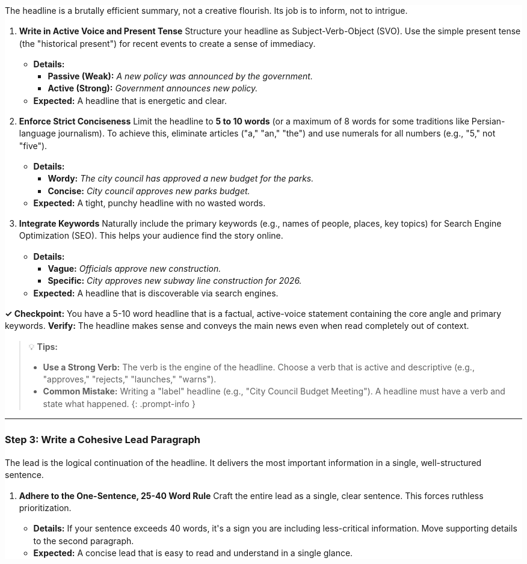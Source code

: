 The headline is a brutally efficient summary, not a creative flourish. Its job is to inform, not to intrigue.

1.  **Write in Active Voice and Present Tense**
    Structure your headline as Subject-Verb-Object (SVO). Use the simple present tense (the "historical present") for recent events to create a sense of immediacy.
    
    *   **Details:**
        *   **Passive (Weak):** *A new policy was announced by the government.*
        *   **Active (Strong):** *Government announces new policy.*
    *   **Expected:** A headline that is energetic and clear.

2.  **Enforce Strict Conciseness**
    Limit the headline to **5 to 10 words** (or a maximum of 8 words for some traditions like Persian-language journalism). To achieve this, eliminate articles ("a," "an," "the") and use numerals for all numbers (e.g., "5," not "five").
    
    *   **Details:**
        *   **Wordy:** *The city council has approved a new budget for the parks.*
        *   **Concise:** *City council approves new parks budget.*
    *   **Expected:** A tight, punchy headline with no wasted words.

3.  **Integrate Keywords**
    Naturally include the primary keywords (e.g., names of people, places, key topics) for Search Engine Optimization (SEO). This helps your audience find the story online.
    
    *   **Details:**
        *   **Vague:** *Officials approve new construction.*
        *   **Specific:** *City approves new subway line construction for 2026.*
    *   **Expected:** A headline that is discoverable via search engines.

**✓ Checkpoint:** You have a 5-10 word headline that is a factual, active-voice statement containing the core angle and primary keywords.
**Verify:** The headline makes sense and conveys the main news even when read completely out of context.

> 💡 **Tips:**
> *   **Use a Strong Verb:** The verb is the engine of the headline. Choose a verb that is active and descriptive (e.g., "approves," "rejects," "launches," "warns").
> *   **Common Mistake:** Writing a "label" headline (e.g., "City Council Budget Meeting"). A headline must have a verb and state what happened.
{: .prompt-info }

---

### Step 3: Write a Cohesive Lead Paragraph

The lead is the logical continuation of the headline. It delivers the most important information in a single, well-structured sentence.

1.  **Adhere to the One-Sentence, 25-40 Word Rule**
    Craft the entire lead as a single, clear sentence. This forces ruthless prioritization.
    
    *   **Details:** If your sentence exceeds 40 words, it's a sign you are including less-critical information. Move supporting details to the second paragraph.
    *   **Expected:** A concise lead that is easy to read and understand in a single glance.
